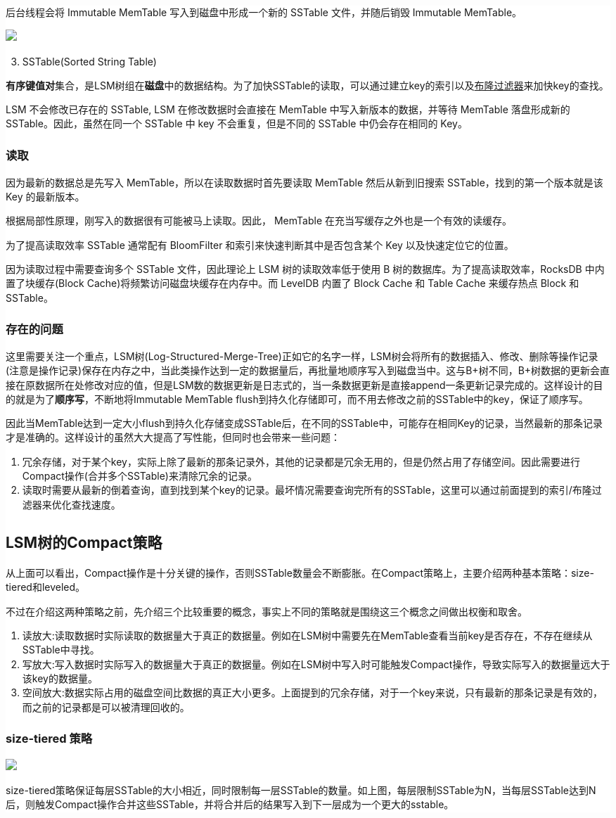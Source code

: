 后台线程会将 Immutable MemTable 写入到磁盘中形成一个新的 SSTable 文件，并随后销毁 Immutable MemTable。

![](https://seven97-blog.oss-cn-hangzhou.aliyuncs.com/imgs/202405041058537.png)



3) SSTable(Sorted String Table)

**有序键值对**集合，是LSM树组在**磁盘**中的数据结构。为了加快SSTable的读取，可以通过建立key的索引以及[布隆过滤器](https://www.seven97.top/cs-basics/data-structure/bloomfilter.html)来加快key的查找。

LSM 不会修改已存在的 SSTable, LSM 在修改数据时会直接在 MemTable 中写入新版本的数据，并等待 MemTable 落盘形成新的 SSTable。因此，虽然在同一个 SSTable 中 key 不会重复，但是不同的 SSTable 中仍会存在相同的 Key。

 

### 读取

因为最新的数据总是先写入 MemTable，所以在读取数据时首先要读取 MemTable 然后从新到旧搜索 SSTable，找到的第一个版本就是该 Key 的最新版本。

根据局部性原理，刚写入的数据很有可能被马上读取。因此， MemTable 在充当写缓存之外也是一个有效的读缓存。

为了提高读取效率 SSTable 通常配有 BloomFilter 和索引来快速判断其中是否包含某个 Key 以及快速定位它的位置。

因为读取过程中需要查询多个 SSTable 文件，因此理论上 LSM 树的读取效率低于使用 B 树的数据库。为了提高读取效率，RocksDB 中内置了块缓存(Block Cache)将频繁访问磁盘块缓存在内存中。而 LevelDB 内置了 Block Cache 和 Table Cache 来缓存热点 Block 和 SSTable。

 

### 存在的问题

这里需要关注一个重点，LSM树(Log-Structured-Merge-Tree)正如它的名字一样，LSM树会将所有的数据插入、修改、删除等操作记录(注意是操作记录)保存在内存之中，当此类操作达到一定的数据量后，再批量地顺序写入到磁盘当中。这与B+树不同，B+树数据的更新会直接在原数据所在处修改对应的值，但是LSM数的数据更新是日志式的，当一条数据更新是直接append一条更新记录完成的。这样设计的目的就是为了**顺序写**，不断地将Immutable MemTable flush到持久化存储即可，而不用去修改之前的SSTable中的key，保证了顺序写。

因此当MemTable达到一定大小flush到持久化存储变成SSTable后，在不同的SSTable中，可能存在相同Key的记录，当然最新的那条记录才是准确的。这样设计的虽然大大提高了写性能，但同时也会带来一些问题：

1. 冗余存储，对于某个key，实际上除了最新的那条记录外，其他的记录都是冗余无用的，但是仍然占用了存储空间。因此需要进行Compact操作(合并多个SSTable)来清除冗余的记录。
2. 读取时需要从最新的倒着查询，直到找到某个key的记录。最坏情况需要查询完所有的SSTable，这里可以通过前面提到的索引/布隆过滤器来优化查找速度。

## LSM树的Compact策略

从上面可以看出，Compact操作是十分关键的操作，否则SSTable数量会不断膨胀。在Compact策略上，主要介绍两种基本策略：size-tiered和leveled。

不过在介绍这两种策略之前，先介绍三个比较重要的概念，事实上不同的策略就是围绕这三个概念之间做出权衡和取舍。

1. 读放大:读取数据时实际读取的数据量大于真正的数据量。例如在LSM树中需要先在MemTable查看当前key是否存在，不存在继续从SSTable中寻找。
2. 写放大:写入数据时实际写入的数据量大于真正的数据量。例如在LSM树中写入时可能触发Compact操作，导致实际写入的数据量远大于该key的数据量。
3. 空间放大:数据实际占用的磁盘空间比数据的真正大小更多。上面提到的冗余存储，对于一个key来说，只有最新的那条记录是有效的，而之前的记录都是可以被清理回收的。

 

### size-tiered 策略

![](https://seven97-blog.oss-cn-hangzhou.aliyuncs.com/imgs/202405041059957.png)

size-tiered策略保证每层SSTable的大小相近，同时限制每一层SSTable的数量。如上图，每层限制SSTable为N，当每层SSTable达到N后，则触发Compact操作合并这些SSTable，并将合并后的结果写入到下一层成为一个更大的sstable。
